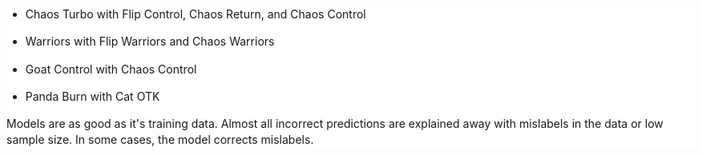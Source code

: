 - Chaos Turbo with Flip Control, Chaos Return, and Chaos Control
 
- Warriors with Flip Warriors and Chaos Warriors

- Goat Control with Chaos Control

- Panda Burn with Cat OTK

Models are as good as it's training data. Almost all incorrect predictions are explained away with mislabels in the data or low sample size. In some cases, the model corrects mislabels.
